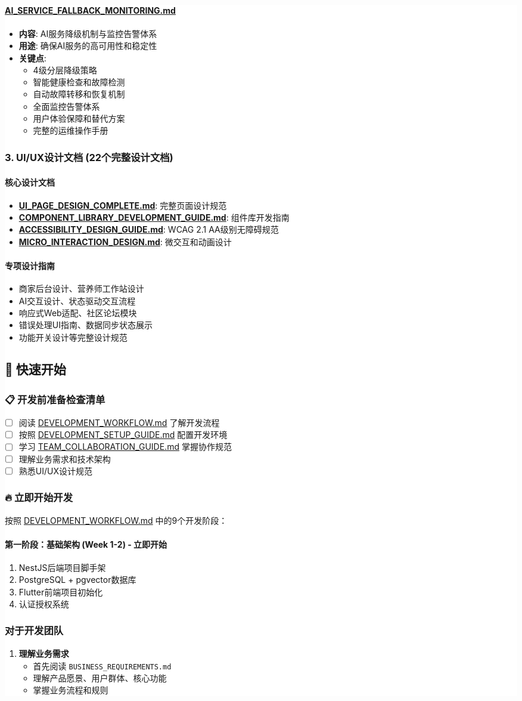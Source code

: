 #### [AI_SERVICE_FALLBACK_MONITORING.md](./technical/AI_SERVICE_FALLBACK_MONITORING.md)
- **内容**: AI服务降级机制与监控告警体系
- **用途**: 确保AI服务的高可用性和稳定性
- **关键点**:
  - 4级分层降级策略
  - 智能健康检查和故障检测
  - 自动故障转移和恢复机制
  - 全面监控告警体系
  - 用户体验保障和替代方案
  - 完整的运维操作手册

### 3. UI/UX设计文档 (22个完整设计文档)

#### 核心设计文档
- **[UI_PAGE_DESIGN_COMPLETE.md](./frontend/UI_PAGE_DESIGN_COMPLETE.md)**: 完整页面设计规范
- **[COMPONENT_LIBRARY_DEVELOPMENT_GUIDE.md](./frontend/COMPONENT_LIBRARY_DEVELOPMENT_GUIDE.md)**: 组件库开发指南
- **[ACCESSIBILITY_DESIGN_GUIDE.md](./frontend/ACCESSIBILITY_DESIGN_GUIDE.md)**: WCAG 2.1 AA级别无障碍规范
- **[MICRO_INTERACTION_DESIGN.md](./frontend/MICRO_INTERACTION_DESIGN.md)**: 微交互和动画设计

#### 专项设计指南
- 商家后台设计、营养师工作站设计
- AI交互设计、状态驱动交互流程
- 响应式Web适配、社区论坛模块
- 错误处理UI指南、数据同步状态展示
- 功能开关设计等完整设计规范

## 🚀 快速开始

### 📋 开发前准备检查清单

- [ ] 阅读 [DEVELOPMENT_WORKFLOW.md](./DEVELOPMENT_WORKFLOW.md) 了解开发流程
- [ ] 按照 [DEVELOPMENT_SETUP_GUIDE.md](./DEVELOPMENT_SETUP_GUIDE.md) 配置开发环境
- [ ] 学习 [TEAM_COLLABORATION_GUIDE.md](./TEAM_COLLABORATION_GUIDE.md) 掌握协作规范
- [ ] 理解业务需求和技术架构
- [ ] 熟悉UI/UX设计规范

### 🔥 立即开始开发

按照 [DEVELOPMENT_WORKFLOW.md](./DEVELOPMENT_WORKFLOW.md) 中的9个开发阶段：

#### 第一阶段：基础架构 (Week 1-2) - 立即开始
1. NestJS后端项目脚手架
2. PostgreSQL + pgvector数据库
3. Flutter前端项目初始化  
4. 认证授权系统

### 对于开发团队

1. **理解业务需求**
   - 首先阅读 `BUSINESS_REQUIREMENTS.md`
   - 理解产品愿景、用户群体、核心功能
   - 掌握业务流程和规则
